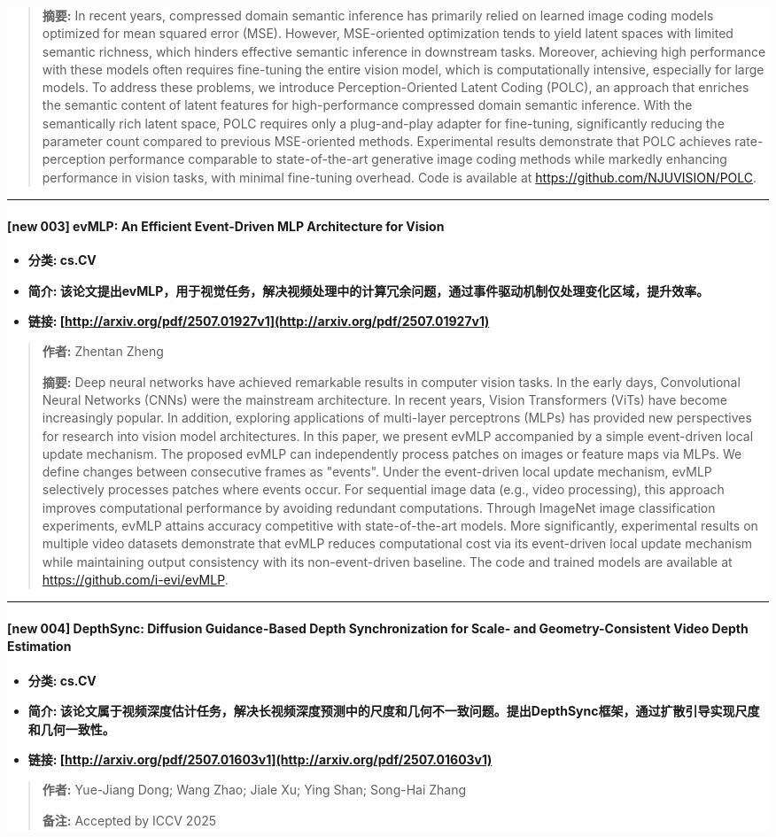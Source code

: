 > **摘要:** In recent years, compressed domain semantic inference has primarily relied on learned image coding models optimized for mean squared error (MSE). However, MSE-oriented optimization tends to yield latent spaces with limited semantic richness, which hinders effective semantic inference in downstream tasks. Moreover, achieving high performance with these models often requires fine-tuning the entire vision model, which is computationally intensive, especially for large models. To address these problems, we introduce Perception-Oriented Latent Coding (POLC), an approach that enriches the semantic content of latent features for high-performance compressed domain semantic inference. With the semantically rich latent space, POLC requires only a plug-and-play adapter for fine-tuning, significantly reducing the parameter count compared to previous MSE-oriented methods. Experimental results demonstrate that POLC achieves rate-perception performance comparable to state-of-the-art generative image coding methods while markedly enhancing performance in vision tasks, with minimal fine-tuning overhead. Code is available at https://github.com/NJUVISION/POLC.
>
---
#### [new 003] evMLP: An Efficient Event-Driven MLP Architecture for Vision
- **分类: cs.CV**

- **简介: 该论文提出evMLP，用于视觉任务，解决视频处理中的计算冗余问题，通过事件驱动机制仅处理变化区域，提升效率。**

- **链接: [http://arxiv.org/pdf/2507.01927v1](http://arxiv.org/pdf/2507.01927v1)**

> **作者:** Zhentan Zheng
>
> **摘要:** Deep neural networks have achieved remarkable results in computer vision tasks. In the early days, Convolutional Neural Networks (CNNs) were the mainstream architecture. In recent years, Vision Transformers (ViTs) have become increasingly popular. In addition, exploring applications of multi-layer perceptrons (MLPs) has provided new perspectives for research into vision model architectures. In this paper, we present evMLP accompanied by a simple event-driven local update mechanism. The proposed evMLP can independently process patches on images or feature maps via MLPs. We define changes between consecutive frames as "events". Under the event-driven local update mechanism, evMLP selectively processes patches where events occur. For sequential image data (e.g., video processing), this approach improves computational performance by avoiding redundant computations. Through ImageNet image classification experiments, evMLP attains accuracy competitive with state-of-the-art models. More significantly, experimental results on multiple video datasets demonstrate that evMLP reduces computational cost via its event-driven local update mechanism while maintaining output consistency with its non-event-driven baseline. The code and trained models are available at https://github.com/i-evi/evMLP.
>
---
#### [new 004] DepthSync: Diffusion Guidance-Based Depth Synchronization for Scale- and Geometry-Consistent Video Depth Estimation
- **分类: cs.CV**

- **简介: 该论文属于视频深度估计任务，解决长视频深度预测中的尺度和几何不一致问题。提出DepthSync框架，通过扩散引导实现尺度和几何一致性。**

- **链接: [http://arxiv.org/pdf/2507.01603v1](http://arxiv.org/pdf/2507.01603v1)**

> **作者:** Yue-Jiang Dong; Wang Zhao; Jiale Xu; Ying Shan; Song-Hai Zhang
>
> **备注:** Accepted by ICCV 2025
>